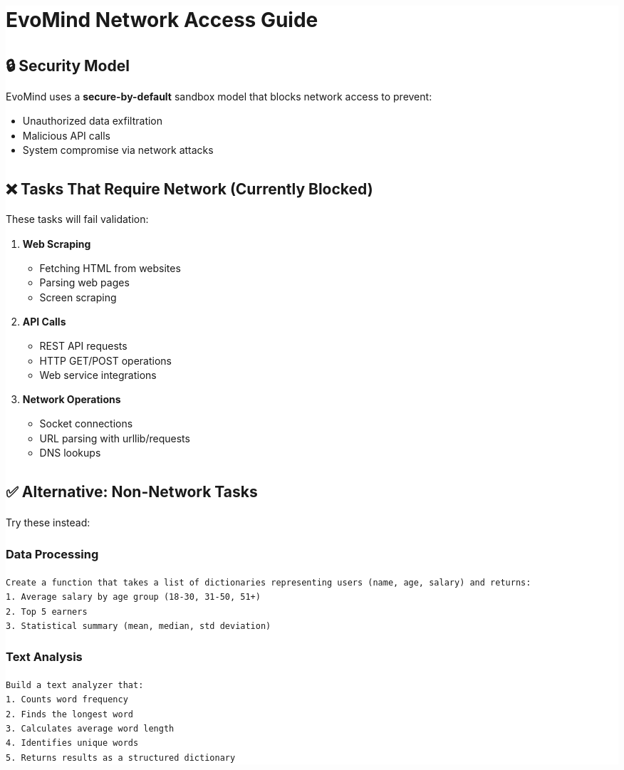 # EvoMind Network Access Guide

## 🔒 Security Model

EvoMind uses a **secure-by-default** sandbox model that blocks network access to prevent:
- Unauthorized data exfiltration
- Malicious API calls
- System compromise via network attacks

## ❌ Tasks That Require Network (Currently Blocked)

These tasks will fail validation:

1. **Web Scraping**
   - Fetching HTML from websites
   - Parsing web pages
   - Screen scraping

2. **API Calls**
   - REST API requests
   - HTTP GET/POST operations
   - Web service integrations

3. **Network Operations**
   - Socket connections
   - URL parsing with urllib/requests
   - DNS lookups

## ✅ Alternative: Non-Network Tasks

Try these instead:

### Data Processing
```
Create a function that takes a list of dictionaries representing users (name, age, salary) and returns:
1. Average salary by age group (18-30, 31-50, 51+)
2. Top 5 earners
3. Statistical summary (mean, median, std deviation)
```

### Text Analysis
```
Build a text analyzer that:
1. Counts word frequency
2. Finds the longest word
3. Calculates average word length
4. Identifies unique words
5. Returns results as a structured dictionary
```
